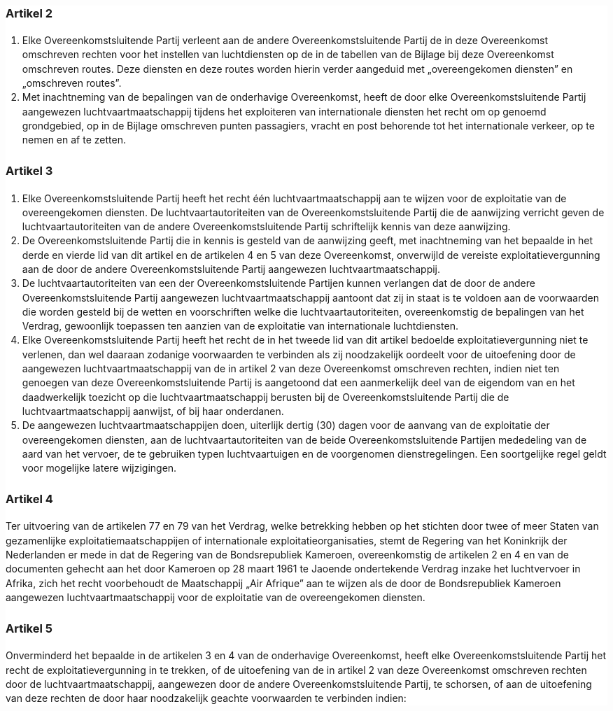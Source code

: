 ### Artikel  2  

1. Elke Overeenkomstsluitende Partij verleent aan de andere Overeenkomstsluitende Partij de in deze Overeenkomst omschreven rechten voor het instellen van luchtdiensten op de in de tabellen van de Bijlage bij deze Overeenkomst omschreven routes. Deze diensten en deze routes worden hierin verder aangeduid met „overeengekomen diensten” en „omschreven routes”.
2. Met inachtneming van de bepalingen van de onderhavige Overeenkomst, heeft de door elke Overeenkomstsluitende Partij aangewezen luchtvaartmaatschappij tijdens het exploiteren van internationale diensten het recht om op genoemd grondgebied, op in de Bijlage omschreven punten passagiers, vracht en post behorende tot het internationale verkeer, op te nemen en af te zetten.

### Artikel  3  

1. Elke Overeenkomstsluitende Partij heeft het recht één luchtvaartmaatschappij aan te wijzen voor de exploitatie van de overeengekomen diensten. De luchtvaartautoriteiten van de Overeenkomstsluitende Partij die de aanwijzing verricht geven de luchtvaartautoriteiten van de andere Overeenkomstsluitende Partij schriftelijk kennis van deze aanwijzing.
2. De Overeenkomstsluitende Partij die in kennis is gesteld van de aanwijzing geeft, met inachtneming van het bepaalde in het derde en vierde lid van dit artikel en de artikelen 4 en 5 van deze Overeenkomst, onverwijld de vereiste exploitatievergunning aan de door de andere Overeenkomstsluitende Partij aangewezen luchtvaartmaatschappij.
3. De luchtvaartautoriteiten van een der Overeenkomstsluitende Partijen kunnen verlangen dat de door de andere Overeenkomstsluitende Partij aangewezen luchtvaartmaatschappij aantoont dat zij in staat is te voldoen aan de voorwaarden die worden gesteld bij de wetten en voorschriften welke die luchtvaartautoriteiten, overeenkomstig de bepalingen van het Verdrag, gewoonlijk toepassen ten aanzien van de exploitatie van internationale luchtdiensten.
4. Elke Overeenkomstsluitende Partij heeft het recht de in het tweede lid van dit artikel bedoelde exploitatievergunning niet te verlenen, dan wel daaraan zodanige voorwaarden te verbinden als zij noodzakelijk oordeelt voor de uitoefening door de aangewezen luchtvaartmaatschappij van de in artikel 2 van deze Overeenkomst omschreven rechten, indien niet ten genoegen van deze Overeenkomstsluitende Partij is aangetoond dat een aanmerkelijk deel van de eigendom van en het daadwerkelijk toezicht op die luchtvaartmaatschappij berusten bij de Overeenkomstsluitende Partij die de luchtvaartmaatschappij aanwijst, of bij haar onderdanen.
5. De aangewezen luchtvaartmaatschappijen doen, uiterlijk dertig (30) dagen voor de aanvang van de exploitatie der overeengekomen diensten, aan de luchtvaartautoriteiten van de beide Overeenkomstsluitende Partijen mededeling van de aard van het vervoer, de te gebruiken typen luchtvaartuigen en de voorgenomen dienstregelingen. Een soortgelijke regel geldt voor mogelijke latere wijzigingen.

### Artikel  4  

Ter uitvoering van de artikelen 77 en 79 van het Verdrag, welke betrekking hebben op het stichten door twee of meer Staten van gezamenlijke exploitatiemaatschappijen of internationale exploitatieorganisaties, stemt de Regering van het Koninkrijk der Nederlanden er mede in dat de Regering van de Bondsrepubliek Kameroen, overeenkomstig de artikelen 2 en 4 en van de documenten gehecht aan het door Kameroen op 28 maart 1961 te Jaoende ondertekende Verdrag inzake het luchtvervoer in Afrika, zich het recht voorbehoudt de Maatschappij „Air Afrique” aan te wijzen als de door de Bondsrepubliek Kameroen aangewezen luchtvaartmaatschappij voor de exploitatie van de overeengekomen diensten.

### Artikel  5  

Onverminderd het bepaalde in de artikelen 3 en 4 van de onderhavige Overeenkomst, heeft elke Overeenkomstsluitende Partij het recht de exploitatievergunning in te trekken, of de uitoefening van de in artikel 2 van deze Overeenkomst omschreven rechten door de luchtvaartmaatschappij, aangewezen door de andere Overeenkomstsluitende Partij, te schorsen, of aan de uitoefening van deze rechten de door haar noodzakelijk geachte voorwaarden te verbinden indien:
